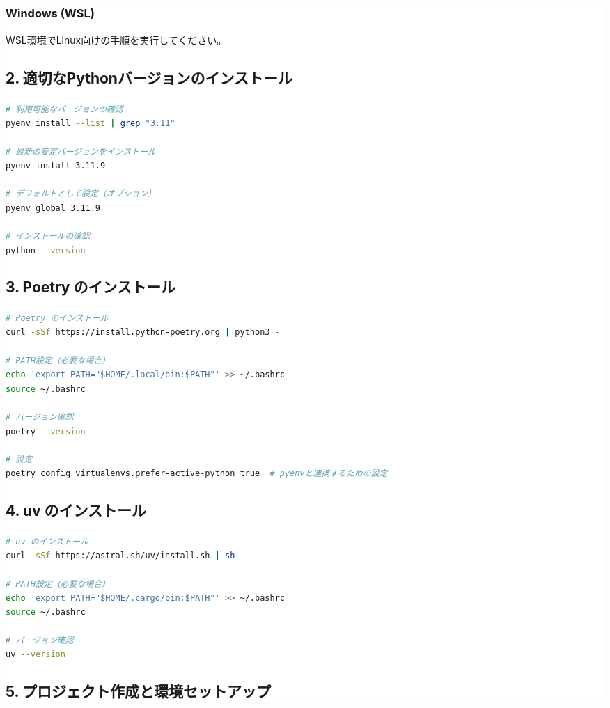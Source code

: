 ### Windows (WSL)

WSL環境でLinux向けの手順を実行してください。

## 2. 適切なPythonバージョンのインストール

```bash
# 利用可能なバージョンの確認
pyenv install --list | grep "3.11"

# 最新の安定バージョンをインストール
pyenv install 3.11.9

# デフォルトとして設定（オプション）
pyenv global 3.11.9

# インストールの確認
python --version
```

## 3. Poetry のインストール

```bash
# Poetry のインストール
curl -sSf https://install.python-poetry.org | python3 -

# PATH設定（必要な場合）
echo 'export PATH="$HOME/.local/bin:$PATH"' >> ~/.bashrc
source ~/.bashrc

# バージョン確認
poetry --version

# 設定
poetry config virtualenvs.prefer-active-python true  # pyenvと連携するための設定
```

## 4. uv のインストール

```bash
# uv のインストール
curl -sSf https://astral.sh/uv/install.sh | sh

# PATH設定（必要な場合）
echo 'export PATH="$HOME/.cargo/bin:$PATH"' >> ~/.bashrc
source ~/.bashrc

# バージョン確認
uv --version
```

## 5. プロジェクト作成と環境セットアップ
